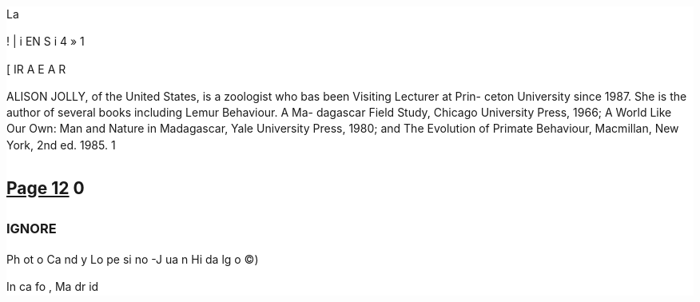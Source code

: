 La 
  
! | 
i 
EN
S 
i 
4 » 1
 
[ 
IR
A 
E
A
R
 
 
ALISON JOLLY, of the United States, is a 
zoologist who bas been Visiting Lecturer at Prin- 
ceton University since 1987. She is the author of 
several books including Lemur Behaviour. A Ma- 
dagascar Field Study, Chicago University Press, 
1966; A World Like Our Own: Man and Nature 
in Madagascar, Yale University Press, 1980; and 
The Evolution of Primate Behaviour, Macmillan, 
New York, 2nd ed. 1985. 1

## [Page 12](https://demo.humlab.umu.se/courier/080978engo.pdf#page=12) 0

### IGNORE

Ph
ot
o 
Ca
nd
y 
Lo
pe
si
no
-J
ua
n 
Hi
da
lg
o 
©)
 
In
ca
fo
, 
Ma
dr
id
 